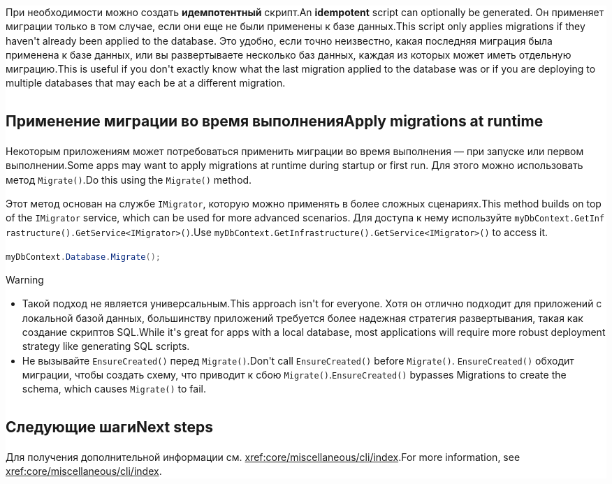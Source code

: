 <span data-ttu-id="4db0b-206">При необходимости можно создать **идемпотентный** скрипт.</span><span class="sxs-lookup"><span data-stu-id="4db0b-206">An **idempotent** script can optionally be generated.</span></span> <span data-ttu-id="4db0b-207">Он применяет миграции только в том случае, если они еще не были применены к базе данных.</span><span class="sxs-lookup"><span data-stu-id="4db0b-207">This script only applies migrations if they haven't already been applied to the database.</span></span> <span data-ttu-id="4db0b-208">Это удобно, если точно неизвестно, какая последняя миграция была применена к базе данных, или вы развертываете несколько баз данных, каждая из которых может иметь отдельную миграцию.</span><span class="sxs-lookup"><span data-stu-id="4db0b-208">This is useful if you don't exactly know what the last migration applied to the database was or if you are deploying to multiple databases that may each be at a different migration.</span></span>

## <a name="apply-migrations-at-runtime"></a><span data-ttu-id="4db0b-209">Применение миграции во время выполнения</span><span class="sxs-lookup"><span data-stu-id="4db0b-209">Apply migrations at runtime</span></span>

<span data-ttu-id="4db0b-210">Некоторым приложениям может потребоваться применить миграции во время выполнения — при запуске или первом выполнении.</span><span class="sxs-lookup"><span data-stu-id="4db0b-210">Some apps may want to apply migrations at runtime during startup or first run.</span></span> <span data-ttu-id="4db0b-211">Для этого можно использовать метод `Migrate()`.</span><span class="sxs-lookup"><span data-stu-id="4db0b-211">Do this using the `Migrate()` method.</span></span>

<span data-ttu-id="4db0b-212">Этот метод основан на службе `IMigrator`, которую можно применять в более сложных сценариях.</span><span class="sxs-lookup"><span data-stu-id="4db0b-212">This method builds on top of the `IMigrator` service, which can be used for more advanced scenarios.</span></span> <span data-ttu-id="4db0b-213">Для доступа к нему используйте `myDbContext.GetInfrastructure().GetService<IMigrator>()`.</span><span class="sxs-lookup"><span data-stu-id="4db0b-213">Use `myDbContext.GetInfrastructure().GetService<IMigrator>()` to access it.</span></span>

``` csharp
myDbContext.Database.Migrate();
```

> [!WARNING]
>
> * <span data-ttu-id="4db0b-214">Такой подход не является универсальным.</span><span class="sxs-lookup"><span data-stu-id="4db0b-214">This approach isn't for everyone.</span></span> <span data-ttu-id="4db0b-215">Хотя он отлично подходит для приложений с локальной базой данных, большинству приложений требуется более надежная стратегия развертывания, такая как создание скриптов SQL.</span><span class="sxs-lookup"><span data-stu-id="4db0b-215">While it's great for apps with a local database, most applications will require more robust deployment strategy like generating SQL scripts.</span></span>
> * <span data-ttu-id="4db0b-216">Не вызывайте `EnsureCreated()` перед `Migrate()`.</span><span class="sxs-lookup"><span data-stu-id="4db0b-216">Don't call `EnsureCreated()` before `Migrate()`.</span></span> <span data-ttu-id="4db0b-217">`EnsureCreated()` обходит миграции, чтобы создать схему, что приводит к сбою `Migrate()`.</span><span class="sxs-lookup"><span data-stu-id="4db0b-217">`EnsureCreated()` bypasses Migrations to create the schema, which causes `Migrate()` to fail.</span></span>

## <a name="next-steps"></a><span data-ttu-id="4db0b-218">Следующие шаги</span><span class="sxs-lookup"><span data-stu-id="4db0b-218">Next steps</span></span>

<span data-ttu-id="4db0b-219">Для получения дополнительной информации см. <xref:core/miscellaneous/cli/index>.</span><span class="sxs-lookup"><span data-stu-id="4db0b-219">For more information, see <xref:core/miscellaneous/cli/index>.</span></span>
